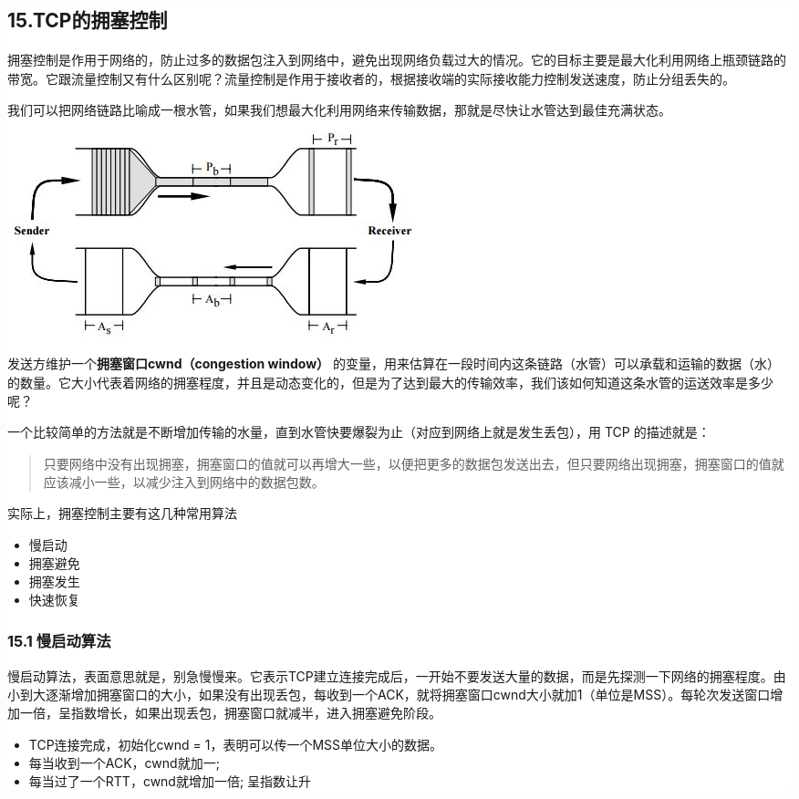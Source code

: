 ## 15.TCP的拥塞控制

拥塞控制是作用于网络的，防止过多的数据包注入到网络中，避免出现网络负载过大的情况。它的目标主要是最大化利用网络上瓶颈链路的带宽。它跟流量控制又有什么区别呢？流量控制是作用于接收者的，根据接收端的实际接收能力控制发送速度，防止分组丢失的。

我们可以把网络链路比喻成一根水管，如果我们想最大化利用网络来传输数据，那就是尽快让水管达到最佳充满状态。

![图片](美团面经（2）.assets/640-16951852282981.png)

发送方维护一个**拥塞窗口cwnd（congestion window）** 的变量，用来估算在一段时间内这条链路（水管）可以承载和运输的数据（水）的数量。它大小代表着网络的拥塞程度，并且是动态变化的，但是为了达到最大的传输效率，我们该如何知道这条水管的运送效率是多少呢？

一个比较简单的方法就是不断增加传输的水量，直到水管快要爆裂为止（对应到网络上就是发生丢包），用 TCP 的描述就是：

> 只要网络中没有出现拥塞，拥塞窗口的值就可以再增大一些，以便把更多的数据包发送出去，但只要网络出现拥塞，拥塞窗口的值就应该减小一些，以减少注入到网络中的数据包数。

实际上，拥塞控制主要有这几种常用算法

- 慢启动
- 拥塞避免
- 拥塞发生
- 快速恢复

### 15.1 慢启动算法

慢启动算法，表面意思就是，别急慢慢来。它表示TCP建立连接完成后，一开始不要发送大量的数据，而是先探测一下网络的拥塞程度。由小到大逐渐增加拥塞窗口的大小，如果没有出现丢包，每收到一个ACK，就将拥塞窗口cwnd大小就加1（单位是MSS）。每轮次发送窗口增加一倍，呈指数增长，如果出现丢包，拥塞窗口就减半，进入拥塞避免阶段。

- TCP连接完成，初始化cwnd = 1，表明可以传一个MSS单位大小的数据。
- 每当收到一个ACK，cwnd就加一;
- 每当过了一个RTT，cwnd就增加一倍; 呈指数让升
